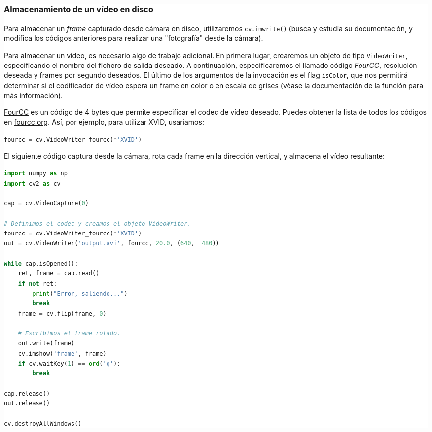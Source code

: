 ### Almacenamiento de un vídeo en disco

Para almacenar un *frame* capturado desde cámara en disco, utilizaremos `cv.imwrite()` (busca y estudia su 
documentación, y modifica los códigos anteriores para realizar una "fotografía" desde la cámara).

Para almacenar un vídeo, es necesario algo de trabajo adicional. En primera lugar, crearemos un objeto de tipo
`VideoWriter`, especificando el nombre del fichero de salida deseado. A continuación, especificaremos el llamado
código *FourCC*, resolución deseada y frames por segundo deseados. El último de los argumentos de la invocación
es el flag `isColor`, que nos permitirá determinar si el codificador de vídeo espera un frame en color o en escala
de grises (véase la documentación de la función para más información). 

[FourCC](http://en.wikipedia.org/wiki/FourCC) es un código de 4 bytes que permite especificar el codec de vídeo
deseado. Puedes obtener la lista de todos los códigos en [fourcc.org](http://fourcc.org). Así, por ejemplo, para utilizar
XVID, usaríamos:

```python
fourcc = cv.VideoWriter_fourcc(*'XVID')
```

El siguiente código captura desde la cámara, rota cada frame en la dirección vertical, y almacena el vídeo resultante:

```python
import numpy as np
import cv2 as cv

cap = cv.VideoCapture(0)

# Definimos el codec y creamos el objeto VideoWriter.
fourcc = cv.VideoWriter_fourcc(*'XVID')
out = cv.VideoWriter('output.avi', fourcc, 20.0, (640,  480))

while cap.isOpened():
    ret, frame = cap.read()
    if not ret:
        print("Error, saliendo...")
        break
    frame = cv.flip(frame, 0)
    
    # Escribimos el frame rotado.
    out.write(frame)
    cv.imshow('frame', frame)
    if cv.waitKey(1) == ord('q'):
        break

cap.release()
out.release()

cv.destroyAllWindows()
```
